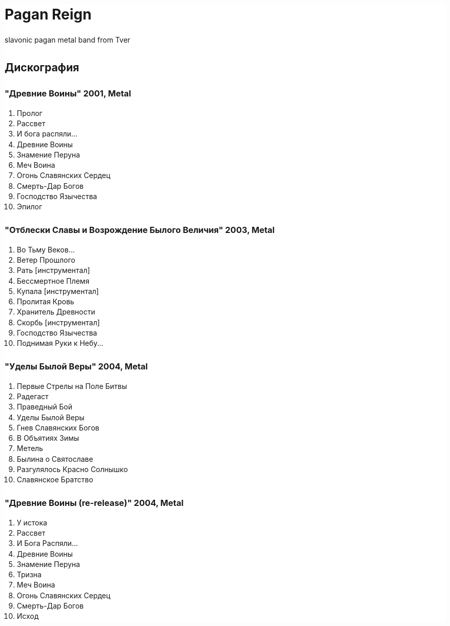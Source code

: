 # Pagan Reign

slavonic pagan metal band from Tver

## Дискография

### "Древние Воины" 2001, Metal

1. Пролог
2. Рассвет
3. И бога распяли...
4. Древние Воины
5. Знамение Перуна
6. Меч Воина
7. Огонь Славянских Сердец
8. Смерть-Дар Богов
9. Господство Язычества
10. Эпилог

### "Отблески Славы и Возрождение Былого Величия" 2003, Metal

1. Во Тьму Веков...
2. Ветер Прошлого
3. Рать [инструментал]
4. Бессмертное Племя
5. Купала [инструментал]
6. Пролитая Кровь
7. Хранитель Древности
8. Скорбь [инструментал]
9. Господство Язычества
10. Поднимая Руки к Небу...

### "Уделы Былой Веры" 2004, Metal

1. Первые Стрелы на Поле Битвы
2. Радегаст
3. Праведный Бой
4. Уделы Былой Веры
5. Гнев Славянских Богов
6. В Объятиях Зимы
7. Метель
8. Былина о Святославе
9. Разгулялось Красно Солнышко
10. Славянское Братство

### "Древние Воины (re-release)" 2004, Metal

1. У истока
2. Рассвет
3. И Бога Распяли...
4. Древние Воины
5. Знамение Перуна 
6. Тризна
7. Меч Воина
8. Огонь Славянских Сердец
9. Смерть-Дар Богов
10. Исход
